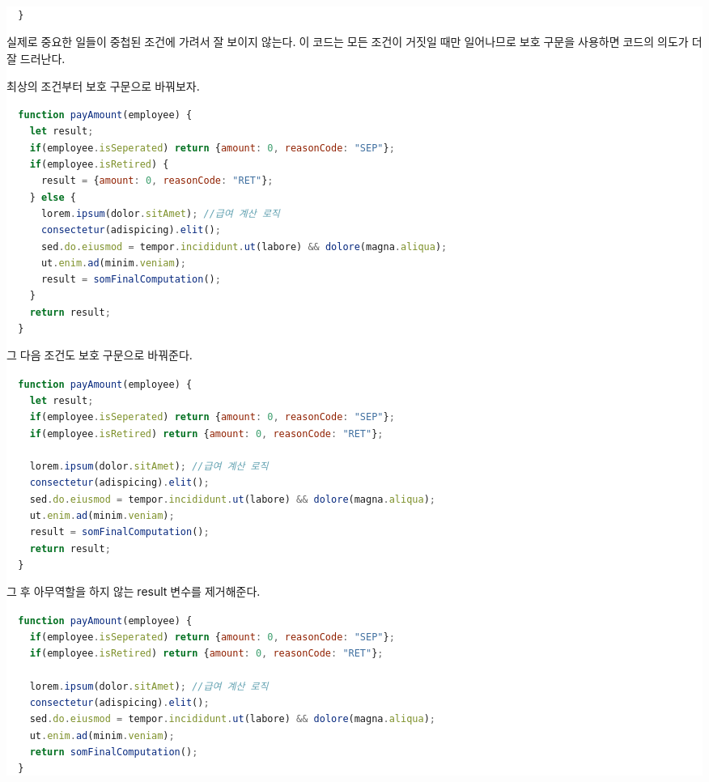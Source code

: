 ```js
  }
```

실제로 중요한 일들이 중첩된 조건에 가려서 잘 보이지 않는다.
이 코드는 모든 조건이 거짓일 때만 일어나므로 보호 구문을 사용하면 코드의 의도가 더 잘 드러난다.


최상의 조건부터 보호 구문으로 바꿔보자.

```js
  function payAmount(employee) {
    let result;
    if(employee.isSeperated) return {amount: 0, reasonCode: "SEP"};
    if(employee.isRetired) {
      result = {amount: 0, reasonCode: "RET"};
    } else {
      lorem.ipsum(dolor.sitAmet); //급여 계산 로직
      consectetur(adispicing).elit();
      sed.do.eiusmod = tempor.incididunt.ut(labore) && dolore(magna.aliqua);
      ut.enim.ad(minim.veniam);
      result = somFinalComputation();
    }
    return result;
  }
```

그 다음 조건도 보호 구문으로 바꿔준다.
```js
  function payAmount(employee) {
    let result;
    if(employee.isSeperated) return {amount: 0, reasonCode: "SEP"};
    if(employee.isRetired) return {amount: 0, reasonCode: "RET"};

    lorem.ipsum(dolor.sitAmet); //급여 계산 로직
    consectetur(adispicing).elit();
    sed.do.eiusmod = tempor.incididunt.ut(labore) && dolore(magna.aliqua);
    ut.enim.ad(minim.veniam);
    result = somFinalComputation();
    return result;
  }
```

그 후 아무역할을 하지 않는 result 변수를 제거해준다.
```js
  function payAmount(employee) {
    if(employee.isSeperated) return {amount: 0, reasonCode: "SEP"};
    if(employee.isRetired) return {amount: 0, reasonCode: "RET"};

    lorem.ipsum(dolor.sitAmet); //급여 계산 로직
    consectetur(adispicing).elit();
    sed.do.eiusmod = tempor.incididunt.ut(labore) && dolore(magna.aliqua);
    ut.enim.ad(minim.veniam);
    return somFinalComputation();
  }
```
